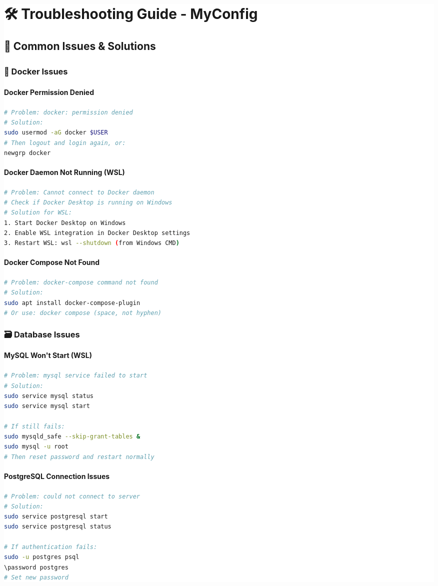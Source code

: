 # 🛠️ Troubleshooting Guide - MyConfig

## 🚨 Common Issues & Solutions

### 🐳 Docker Issues

#### Docker Permission Denied
```bash
# Problem: docker: permission denied
# Solution:
sudo usermod -aG docker $USER
# Then logout and login again, or:
newgrp docker
```

#### Docker Daemon Not Running (WSL)
```bash
# Problem: Cannot connect to Docker daemon
# Check if Docker Desktop is running on Windows
# Solution for WSL:
1. Start Docker Desktop on Windows
2. Enable WSL integration in Docker Desktop settings
3. Restart WSL: wsl --shutdown (from Windows CMD)
```

#### Docker Compose Not Found
```bash
# Problem: docker-compose command not found
# Solution:
sudo apt install docker-compose-plugin
# Or use: docker compose (space, not hyphen)
```

### 🗃️ Database Issues

#### MySQL Won't Start (WSL)
```bash
# Problem: mysql service failed to start
# Solution:
sudo service mysql status
sudo service mysql start

# If still fails:
sudo mysqld_safe --skip-grant-tables &
sudo mysql -u root
# Then reset password and restart normally
```

#### PostgreSQL Connection Issues
```bash
# Problem: could not connect to server
# Solution:
sudo service postgresql start
sudo service postgresql status

# If authentication fails:
sudo -u postgres psql
\password postgres
# Set new password
```
